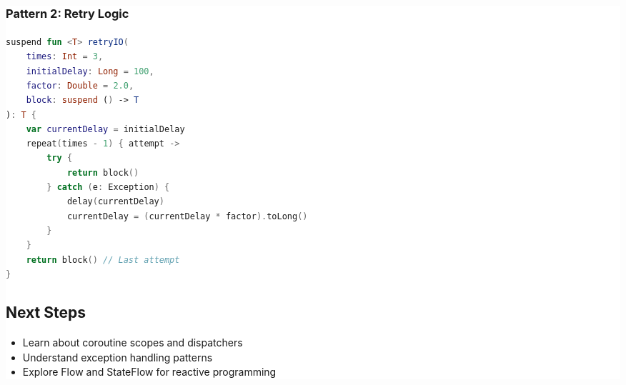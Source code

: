 ### Pattern 2: Retry Logic
```kotlin
suspend fun <T> retryIO(
    times: Int = 3,
    initialDelay: Long = 100,
    factor: Double = 2.0,
    block: suspend () -> T
): T {
    var currentDelay = initialDelay
    repeat(times - 1) { attempt ->
        try {
            return block()
        } catch (e: Exception) {
            delay(currentDelay)
            currentDelay = (currentDelay * factor).toLong()
        }
    }
    return block() // Last attempt
}
```

## Next Steps
- Learn about coroutine scopes and dispatchers
- Understand exception handling patterns
- Explore Flow and StateFlow for reactive programming
